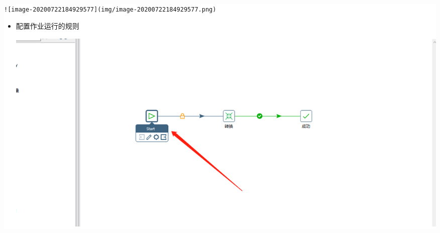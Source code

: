 
    ![image-20200722184929577](img/image-20200722184929577.png)

    

  - 配置作业运行的规则

    ![image-20200722185004590](img/image-20200722185004590.png)
